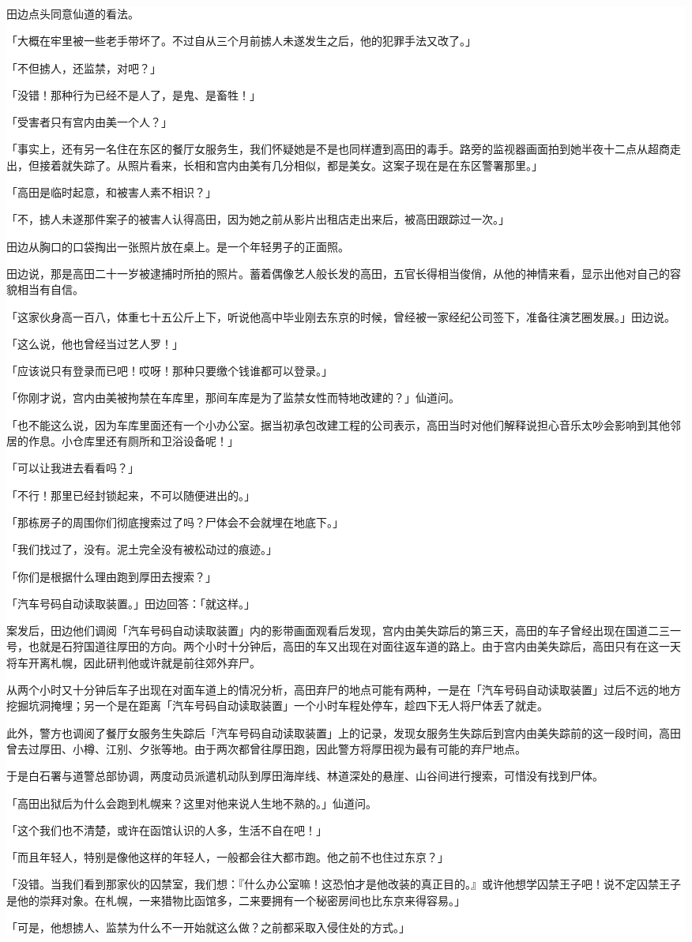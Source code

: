 田边点头同意仙道的看法。

「大概在牢里被一些老手带坏了。不过自从三个月前掳人未遂发生之后，他的犯罪手法又改了。」

「不但掳人，还监禁，对吧？」

「没错！那种行为已经不是人了，是鬼、是畜牲！」

「受害者只有宫内由美一个人？」

「事实上，还有另一名住在东区的餐厅女服务生，我们怀疑她是不是也同样遭到高田的毒手。路旁的监视器画面拍到她半夜十二点从超商走出，但接着就失踪了。从照片看来，长相和宫内由美有几分相似，都是美女。这案子现在是在东区警署那里。」

「高田是临时起意，和被害人素不相识？」

「不，掳人未遂那件案子的被害人认得高田，因为她之前从影片出租店走出来后，被高田跟踪过一次。」

田边从胸口的口袋掏出一张照片放在桌上。是一个年轻男子的正面照。

田边说，那是高田二十一岁被逮捕时所拍的照片。蓄着偶像艺人般长发的高田，五官长得相当俊俏，从他的神情来看，显示出他对自己的容貌相当有自信。

「这家伙身高一百八，体重七十五公斤上下，听说他高中毕业刚去东京的时候，曾经被一家经纪公司签下，准备往演艺圈发展。」田边说。

「这么说，他也曾经当过艺人罗！」

「应该说只有登录而已吧！哎呀！那种只要缴个钱谁都可以登录。」

「你刚才说，宫内由美被拘禁在车库里，那间车库是为了监禁女性而特地改建的？」仙道问。

「也不能这么说，因为车库里面还有一个小办公室。据当初承包改建工程的公司表示，高田当时对他们解释说担心音乐太吵会影响到其他邻居的作息。小仓库里还有厕所和卫浴设备呢！」

「可以让我进去看看吗？」

「不行！那里已经封锁起来，不可以随便进出的。」

「那栋房子的周围你们彻底搜索过了吗？尸体会不会就埋在地底下。」

「我们找过了，没有。泥土完全没有被松动过的痕迹。」

「你们是根据什么理由跑到厚田去搜索？」

「汽车号码自动读取装置。」田边回答：「就这样。」

案发后，田边他们调阅「汽车号码自动读取装置」内的影带画面观看后发现，宫内由美失踪后的第三天，高田的车子曾经出现在国道二三一号，也就是石狩国道往厚田的方向。两个小时十分钟后，高田的车又出现在对面往返车道的路上。由于宫内由美失踪后，高田只有在这一天将车开离札幌，因此研判他或许就是前往郊外弃尸。

从两个小时又十分钟后车子出现在对面车道上的情况分析，高田弃尸的地点可能有两种，一是在「汽车号码自动读取装置」过后不远的地方挖掘坑洞掩埋；另一个是在距离「汽车号码自动读取装置」一个小时车程处停车，趁四下无人将尸体丢了就走。

此外，警方也调阅了餐厅女服务生失踪后「汽车号码自动读取装置」上的记录，发现女服务生失踪后到宫内由美失踪前的这一段时间，高田曾去过厚田、小樽、江别、夕张等地。由于两次都曾往厚田跑，因此警方将厚田视为最有可能的弃尸地点。

于是白石署与道警总部协调，两度动员派遣机动队到厚田海岸线、林道深处的悬崖、山谷间进行搜索，可惜没有找到尸体。

「高田出狱后为什么会跑到札幌来？这里对他来说人生地不熟的。」仙道问。

「这个我们也不清楚，或许在函馆认识的人多，生活不自在吧！」

「而且年轻人，特别是像他这样的年轻人，一般都会往大都市跑。他之前不也住过东京？」

「没错。当我们看到那家伙的囚禁室，我们想：『什么办公室嘛！这恐怕才是他改装的真正目的。』或许他想学囚禁王子吧！说不定囚禁王子是他的崇拜对象。在札幌，一来猎物比函馆多，二来要拥有一个秘密房间也比东京来得容易。」

「可是，他想掳人、监禁为什么不一开始就这么做？之前都采取入侵住处的方式。」
